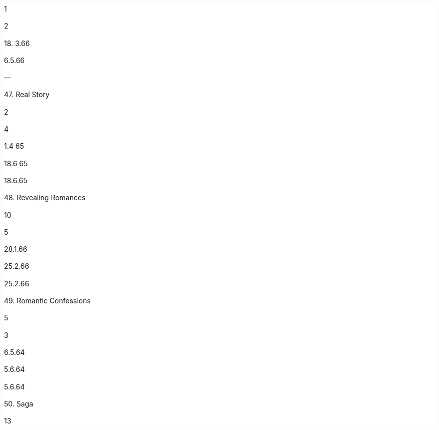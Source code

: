 <td><p>1</p></td>

<td><p>2</p></td>

<td><p>18. 3.66</p></td>

<td><p>6.5.66</p></td>

<td><p>&#x2014;</p></td>

</tr>

<tr>

<td><p>47. Real Story</p></td>

<td><p>2</p></td>

<td><p>4</p></td>

<td><p>1.4 65</p></td>

<td><p>18.6 65</p></td>

<td><p>18.6.65</p></td>

</tr>

<tr>

<td><p>48. Revealing Romances</p></td>

<td><p>10</p></td>

<td><p>5</p></td>

<td><p>28.1.66</p></td>

<td><p>25.2.66</p></td>

<td><p>25.2.66</p></td>

</tr>

<tr>

<td><p>49. Romantic Confessions</p></td>

<td><p>5</p></td>

<td><p>3</p></td>

<td><p>6.5.64</p></td>

<td><p>5.6.64</p></td>

<td><p>5.6.64</p></td>

</tr>

<tr>

<td><p>50. Saga</p></td>

<td><p>13</p></td>
